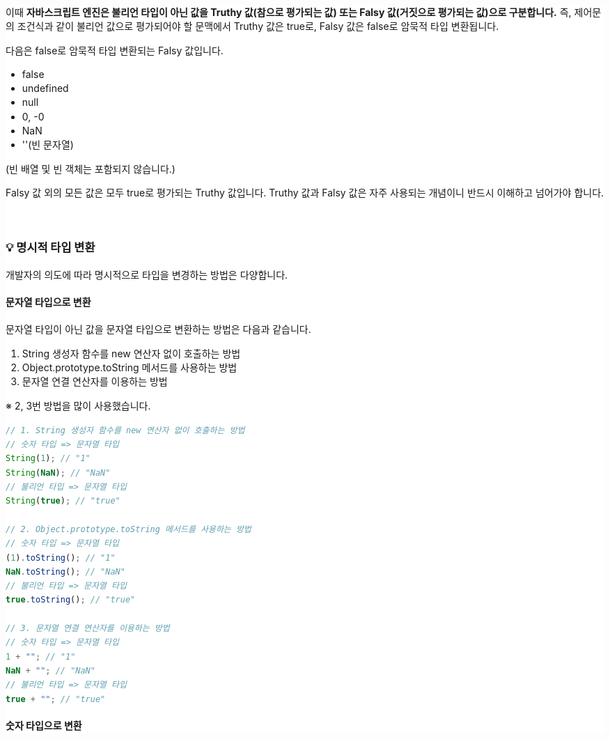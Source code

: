 이때 **자바스크립트 엔진은 불리언 타입이 아닌 값을 Truthy 값(참으로 평가되는 값) 또는 Falsy 값(거짓으로 평가되는 값)으로 구분합니다.** 즉, 제어문의 조건식과 같이 불리언 값으로 평가되어야 할 문맥에서 Truthy 값은 true로, Falsy 값은 false로 암묵적 타입 변환됩니다.

다음은 false로 암묵적 타입 변환되는 Falsy 값입니다.

- false
- undefined
- null
- 0, -0
- NaN
- ''(빈 문자열)

(빈 배열 및 빈 객체는 포함되지 않습니다.)

Falsy 값 외의 모든 값은 모두 true로 평가되는 Truthy 값입니다. Truthy 값과 Falsy 값은 자주 사용되는 개념이니 반드시 이해하고 넘어가야 합니다.

<br/>

### 💡 명시적 타입 변환

개발자의 의도에 따라 명시적으로 타입을 변경하는 방법은 다양합니다.

#### 문자열 타입으로 변환

문자열 타입이 아닌 값을 문자열 타입으로 변환하는 방법은 다음과 같습니다.

1. String 생성자 함수를 new 연산자 없이 호출하는 방법
2. Object.prototype.toString 메서드를 사용하는 방법
3. 문자열 연결 연산자를 이용하는 방법

※ 2, 3번 방법을 많이 사용했습니다.

```javascript
// 1. String 생성자 함수를 new 연산자 없이 호출하는 방법
// 숫자 타입 => 문자열 타입
String(1); // "1"
String(NaN); // "NaN"
// 불리언 타입 => 문자열 타입
String(true); // "true"

// 2. Object.prototype.toString 메서드를 사용하는 방법
// 숫자 타입 => 문자열 타입
(1).toString(); // "1"
NaN.toString(); // "NaN"
// 불리언 타입 => 문자열 타입
true.toString(); // "true"

// 3. 문자열 연결 연산자를 이용하는 방법
// 숫자 타입 => 문자열 타입
1 + ""; // "1"
NaN + ""; // "NaN"
// 불리언 타입 => 문자열 타입
true + ""; // "true"
```

#### 숫자 타입으로 변환
